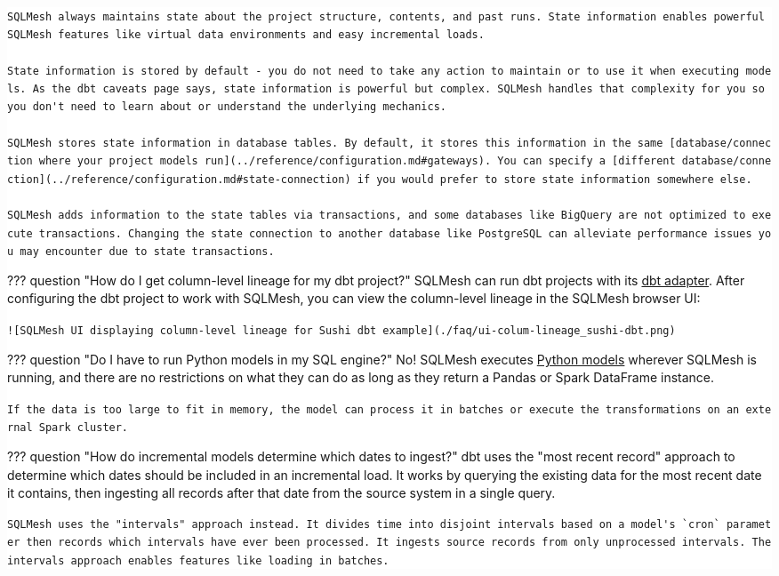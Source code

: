     SQLMesh always maintains state about the project structure, contents, and past runs. State information enables powerful SQLMesh features like virtual data environments and easy incremental loads.

    State information is stored by default - you do not need to take any action to maintain or to use it when executing models. As the dbt caveats page says, state information is powerful but complex. SQLMesh handles that complexity for you so you don't need to learn about or understand the underlying mechanics.

    SQLMesh stores state information in database tables. By default, it stores this information in the same [database/connection where your project models run](../reference/configuration.md#gateways). You can specify a [different database/connection](../reference/configuration.md#state-connection) if you would prefer to store state information somewhere else.

    SQLMesh adds information to the state tables via transactions, and some databases like BigQuery are not optimized to execute transactions. Changing the state connection to another database like PostgreSQL can alleviate performance issues you may encounter due to state transactions.

??? question "How do I get column-level lineage for my dbt project?"
    SQLMesh can run dbt projects with its [dbt adapter](../integrations/dbt.md). After configuring the dbt project to work with SQLMesh, you can view the column-level lineage in the SQLMesh browser UI:

    ![SQLMesh UI displaying column-level lineage for Sushi dbt example](./faq/ui-colum-lineage_sushi-dbt.png)

??? question "Do I have to run Python models in my SQL engine?"
    No! SQLMesh executes [Python models](../concepts/models/python_models.md) wherever SQLMesh is running, and there are no restrictions on what they can do as long as they return a Pandas or Spark DataFrame instance.

    If the data is too large to fit in memory, the model can process it in batches or execute the transformations on an external Spark cluster.

??? question "How do incremental models determine which dates to ingest?"
    dbt uses the "most recent record" approach to determine which dates should be included in an incremental load. It works by querying the existing data for the most recent date it contains, then ingesting all records after that date from the source system in a single query.

    SQLMesh uses the "intervals" approach instead. It divides time into disjoint intervals based on a model's `cron` parameter then records which intervals have ever been processed. It ingests source records from only unprocessed intervals. The intervals approach enables features like loading in batches.
